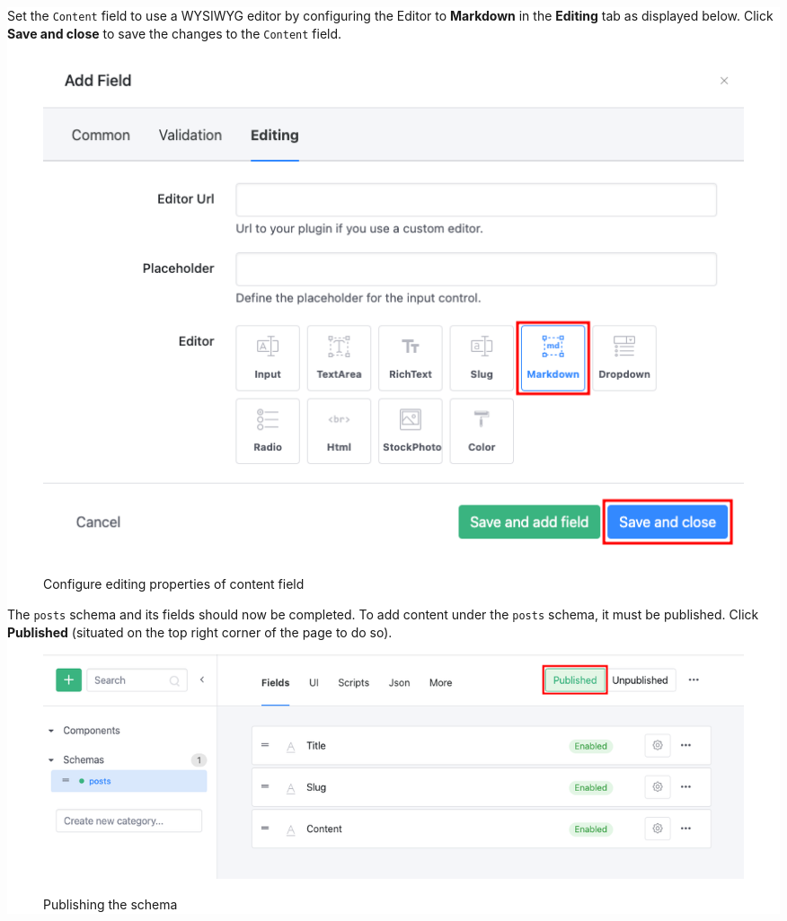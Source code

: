 </div>

Set the `Content` field to use a WYSIWYG editor by configuring the Editor to **Markdown** in the **Editing** tab as displayed below. Click **Save and close** to save the changes to the `Content` field.

<div align="left">

<figure><img src="../../../.gitbook/assets/2023-01-05_17-36.png" alt=""><figcaption><p>Configure editing properties of content field</p></figcaption></figure>

</div>

The `posts` schema and its fields should now be completed. To  add content under the `posts` schema, it must be published. Click **Published** (situated on the top right corner of the page to do so).

<figure><img src="../../../.gitbook/assets/2023-01-05_17-40.png" alt=""><figcaption><p>Publishing the schema</p></figcaption></figure>
